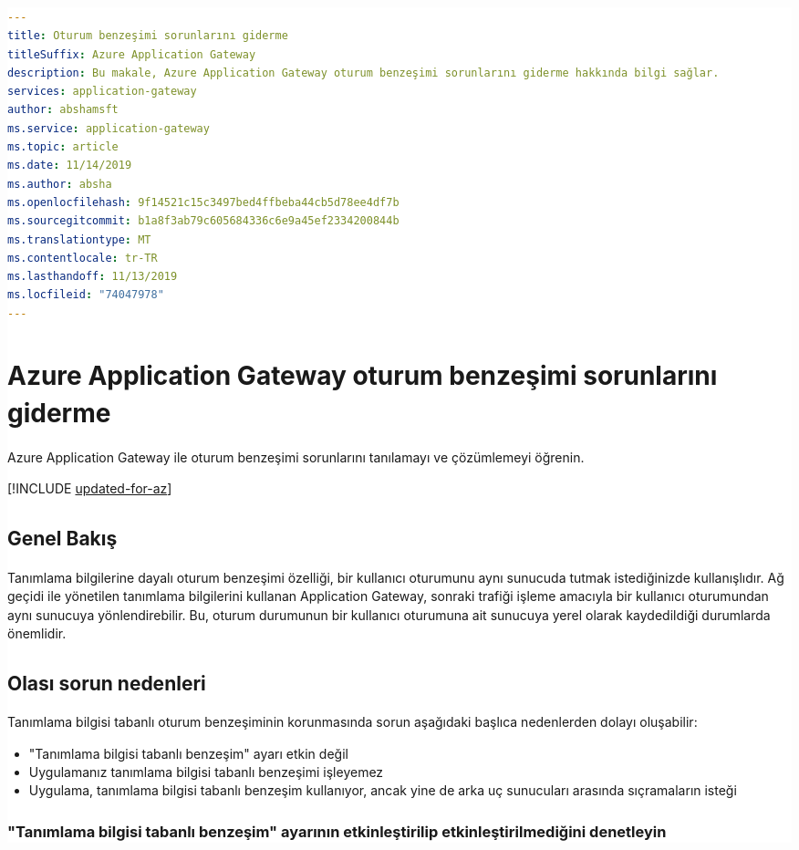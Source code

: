 ```yaml
---
title: Oturum benzeşimi sorunlarını giderme
titleSuffix: Azure Application Gateway
description: Bu makale, Azure Application Gateway oturum benzeşimi sorunlarını giderme hakkında bilgi sağlar.
services: application-gateway
author: abshamsft
ms.service: application-gateway
ms.topic: article
ms.date: 11/14/2019
ms.author: absha
ms.openlocfilehash: 9f14521c15c3497bed4ffbeba44cb5d78ee4df7b
ms.sourcegitcommit: b1a8f3ab79c605684336c6e9a45ef2334200844b
ms.translationtype: MT
ms.contentlocale: tr-TR
ms.lasthandoff: 11/13/2019
ms.locfileid: "74047978"
---
```

# <a name="troubleshoot-azure-application-gateway-session-affinity-issues"></a>Azure Application Gateway oturum benzeşimi sorunlarını giderme

Azure Application Gateway ile oturum benzeşimi sorunlarını tanılamayı ve çözümlemeyi öğrenin.


[!INCLUDE [updated-for-az](../../includes/updated-for-az.md)]

## <a name="overview"></a>Genel Bakış

Tanımlama bilgilerine dayalı oturum benzeşimi özelliği, bir kullanıcı oturumunu aynı sunucuda tutmak istediğinizde kullanışlıdır. Ağ geçidi ile yönetilen tanımlama bilgilerini kullanan Application Gateway, sonraki trafiği işleme amacıyla bir kullanıcı oturumundan aynı sunucuya yönlendirebilir. Bu, oturum durumunun bir kullanıcı oturumuna ait sunucuya yerel olarak kaydedildiği durumlarda önemlidir.

## <a name="possible-problem-causes"></a>Olası sorun nedenleri

Tanımlama bilgisi tabanlı oturum benzeşiminin korunmasında sorun aşağıdaki başlıca nedenlerden dolayı oluşabilir:

- "Tanımlama bilgisi tabanlı benzeşim" ayarı etkin değil
- Uygulamanız tanımlama bilgisi tabanlı benzeşimi işleyemez
- Uygulama, tanımlama bilgisi tabanlı benzeşim kullanıyor, ancak yine de arka uç sunucuları arasında sıçramaların isteği

### <a name="check-whether-the-cookie-based-affinity-setting-is-enabled"></a>"Tanımlama bilgisi tabanlı benzeşim" ayarının etkinleştirilip etkinleştirilmediğini denetleyin
